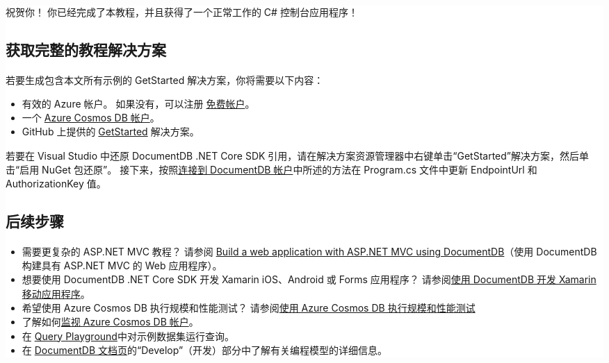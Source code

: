 祝贺你！ 你已经完成了本教程，并且获得了一个正常工作的 C# 控制台应用程序！

## <a id="GetSolution"></a> 获取完整的教程解决方案
若要生成包含本文所有示例的 GetStarted 解决方案，你将需要以下内容：

* 有效的 Azure 帐户。 如果没有，可以注册 [免费帐户](https://azure.microsoft.com/free/)。
* 一个 [Azure Cosmos DB 帐户][create-documentdb-dotnet.md#create-account]。
* GitHub 上提供的 [GetStarted](https://github.com/Azure-Samples/documentdb-dotnet-core-getting-started) 解决方案。

若要在 Visual Studio 中还原 DocumentDB .NET Core SDK 引用，请在解决方案资源管理器中右键单击“GetStarted”解决方案，然后单击“启用 NuGet 包还原”。 接下来，按照[连接到 DocumentDB 帐户](#Connect)中所述的方法在 Program.cs 文件中更新 EndpointUrl 和 AuthorizationKey 值。

## <a name="next-steps"></a>后续步骤
* 需要更复杂的 ASP.NET MVC 教程？ 请参阅 [Build a web application with ASP.NET MVC using DocumentDB](documentdb-dotnet-application.md)（使用 DocumentDB 构建具有 ASP.NET MVC 的 Web 应用程序）。
* 想要使用 DocumentDB .NET Core SDK 开发 Xamarin iOS、Android 或 Forms 应用程序？ 请参阅[使用 DocumentDB 开发 Xamarin 移动应用程序](mobile-apps-with-xamarin.md)。
* 希望使用 Azure Cosmos DB 执行规模和性能测试？ 请参阅[使用 Azure Cosmos DB 执行规模和性能测试](performance-testing.md)
* 了解如何[监视 Azure Cosmos DB 帐户](monitor-accounts.md)。
* 在 [Query Playground](https://www.documentdb.com/sql/demo)中对示例数据集运行查询。
* 在 [DocumentDB 文档页](https://azure.microsoft.com/documentation/services/documentdb/)的“Develop”（开发）部分中了解有关编程模型的详细信息。

[create-documentdb-dotnet.md#create-account]: create-documentdb-dotnet.md#create-account
[keys]: media/documentdb-dotnetcore-get-started/nosql-tutorial-keys.png

